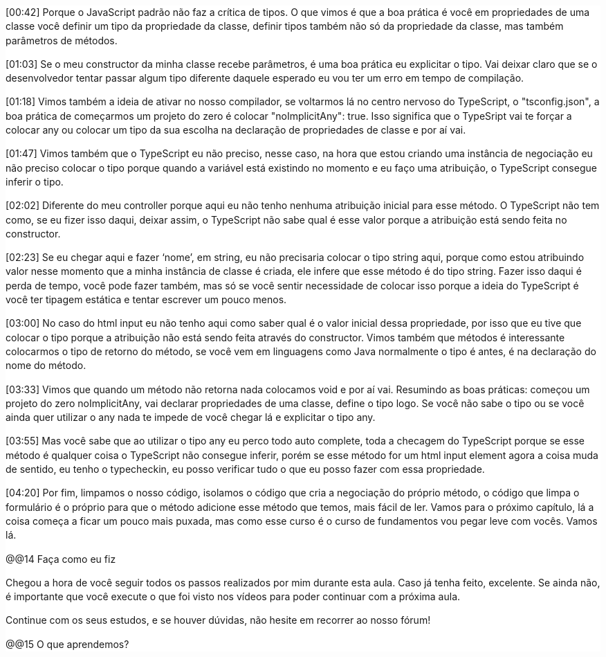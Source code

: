 [00:42] Porque o JavaScript padrão não faz a crítica de tipos. O que vimos é que a boa prática é você em propriedades de uma classe você definir um tipo da propriedade da classe, definir tipos também não só da propriedade da classe, mas também parâmetros de métodos.

[01:03] Se o meu constructor da minha classe recebe parâmetros, é uma boa prática eu explicitar o tipo. Vai deixar claro que se o desenvolvedor tentar passar algum tipo diferente daquele esperado eu vou ter um erro em tempo de compilação.

[01:18] Vimos também a ideia de ativar no nosso compilador, se voltarmos lá no centro nervoso do TypeScript, o "tsconfig.json", a boa prática de começarmos um projeto do zero é colocar "noImplicitAny": true. Isso significa que o TypeSript vai te forçar a colocar any ou colocar um tipo da sua escolha na declaração de propriedades de classe e por aí vai.

[01:47] Vimos também que o TypeScript eu não preciso, nesse caso, na hora que estou criando uma instância de negociação eu não preciso colocar o tipo porque quando a variável está existindo no momento e eu faço uma atribuição, o TypeScript consegue inferir o tipo.

[02:02] Diferente do meu controller porque aqui eu não tenho nenhuma atribuição inicial para esse método. O TypeScript não tem como, se eu fizer isso daqui, deixar assim, o TypeScript não sabe qual é esse valor porque a atribuição está sendo feita no constructor.

[02:23] Se eu chegar aqui e fazer ‘nome’, em string, eu não precisaria colocar o tipo string aqui, porque como estou atribuindo valor nesse momento que a minha instância de classe é criada, ele infere que esse método é do tipo string. Fazer isso daqui é perda de tempo, você pode fazer também, mas só se você sentir necessidade de colocar isso porque a ideia do TypeScript é você ter tipagem estática e tentar escrever um pouco menos.

[03:00] No caso do html input eu não tenho aqui como saber qual é o valor inicial dessa propriedade, por isso que eu tive que colocar o tipo porque a atribuição não está sendo feita através do constructor. Vimos também que métodos é interessante colocarmos o tipo de retorno do método, se você vem em linguagens como Java normalmente o tipo é antes, é na declaração do nome do método.

[03:33] Vimos que quando um método não retorna nada colocamos void e por aí vai. Resumindo as boas práticas: começou um projeto do zero noImplicitAny, vai declarar propriedades de uma classe, define o tipo logo. Se você não sabe o tipo ou se você ainda quer utilizar o any nada te impede de você chegar lá e explicitar o tipo any.

[03:55] Mas você sabe que ao utilizar o tipo any eu perco todo auto complete, toda a checagem do TypeScript porque se esse método é qualquer coisa o TypeScript não consegue inferir, porém se esse método for um html input element agora a coisa muda de sentido, eu tenho o typecheckin, eu posso verificar tudo o que eu posso fazer com essa propriedade.

[04:20] Por fim, limpamos o nosso código, isolamos o código que cria a negociação do próprio método, o código que limpa o formulário é o próprio para que o método adicione esse método que temos, mais fácil de ler. Vamos para o próximo capítulo, lá a coisa começa a ficar um pouco mais puxada, mas como esse curso é o curso de fundamentos vou pegar leve com vocês. Vamos lá.

@@14
Faça como eu fiz

Chegou a hora de você seguir todos os passos realizados por mim durante esta aula. Caso já tenha feito, excelente. Se ainda não, é importante que você execute o que foi visto nos vídeos para poder continuar com a próxima aula.

Continue com os seus estudos, e se houver dúvidas, não hesite em recorrer ao nosso fórum!

@@15
O que aprendemos?
